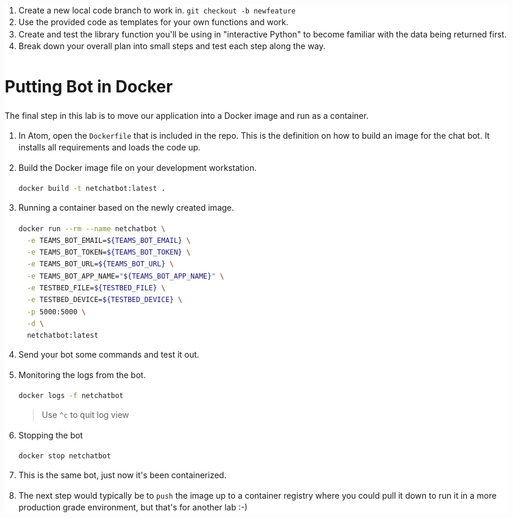 1. Create a new local code branch to work in.  `git checkout -b newfeature` 
1. Use the provided code as templates for your own functions and work. 
1. Create and test the library function you'll be using in "interactive Python" to become familiar with the data being returned first. 
1. Break down your overall plan into small steps and test each step along the way. 


# Putting Bot in Docker
The final step in this lab is to move our application into a Docker image and run as a container.  



1. In Atom, open the `Dockerfile` that is included in the repo.  This is the definition on how to build an image for the chat bot.  It installs all requirements and loads the code up.   

1. Build the Docker image file on your development workstation.

    ```bash
    docker build -t netchatbot:latest .
    ```

1. Running a container based on the newly created image.

    ```bash
    docker run --rm --name netchatbot \
      -e TEAMS_BOT_EMAIL=${TEAMS_BOT_EMAIL} \
      -e TEAMS_BOT_TOKEN=${TEAMS_BOT_TOKEN} \
      -e TEAMS_BOT_URL=${TEAMS_BOT_URL} \
      -e TEAMS_BOT_APP_NAME="${TEAMS_BOT_APP_NAME}" \
      -e TESTBED_FILE=${TESTBED_FILE} \
      -e TESTBED_DEVICE=${TESTBED_DEVICE} \
      -p 5000:5000 \
      -d \
      netchatbot:latest
    ```

1. Send your bot some commands and test it out.  

1. Monitoring the logs from the bot.

    ```bash
    docker logs -f netchatbot
    ```
    
    > Use `^c` to quit log view

1. Stopping the bot

    ```bash
    docker stop netchatbot
    ```

1. This is the same bot, just now it's been containerized.  

1. The next step would typically be to `push` the image up to a container registry where you could pull it down to run it in a more production grade environment, but that's for another lab :-) 



